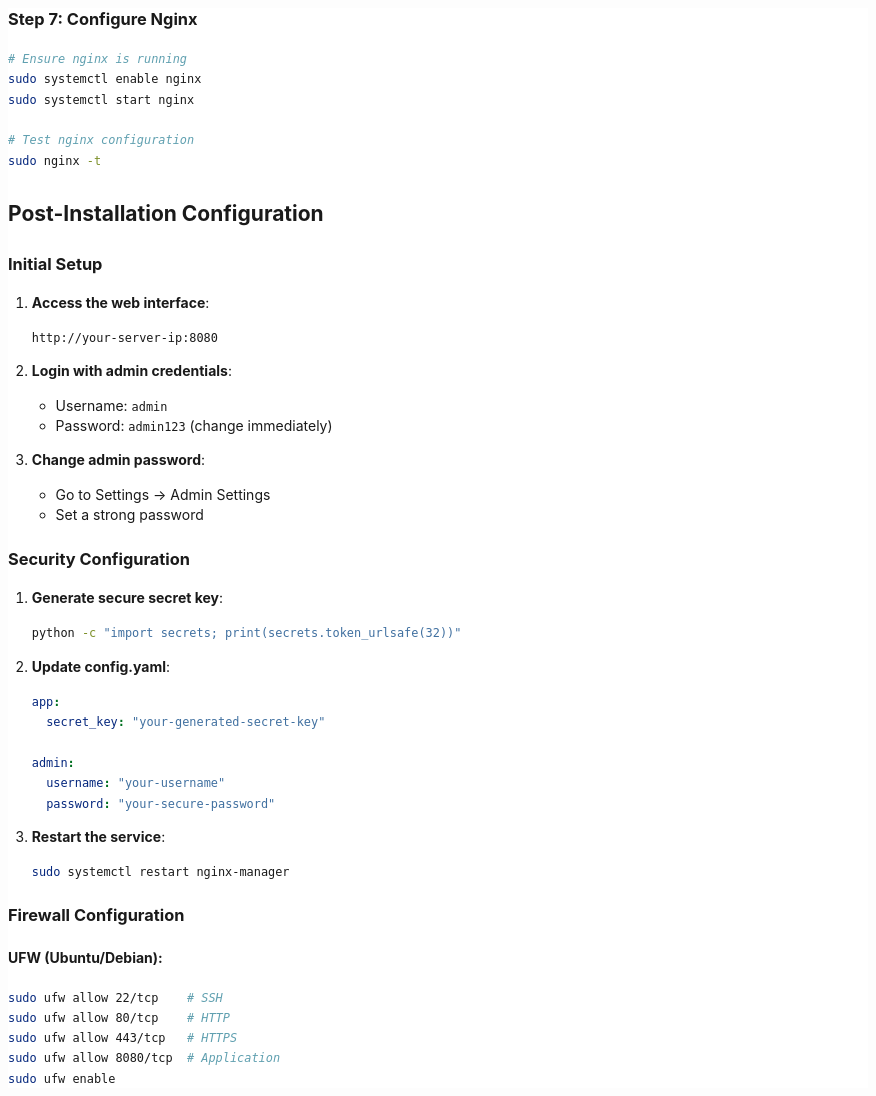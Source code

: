 ### Step 7: Configure Nginx

```bash
# Ensure nginx is running
sudo systemctl enable nginx
sudo systemctl start nginx

# Test nginx configuration
sudo nginx -t
```

## Post-Installation Configuration

### Initial Setup

1. **Access the web interface**:
   ```
   http://your-server-ip:8080
   ```

2. **Login with admin credentials**:
   - Username: `admin`
   - Password: `admin123` (change immediately)

3. **Change admin password**:
   - Go to Settings → Admin Settings
   - Set a strong password

### Security Configuration

1. **Generate secure secret key**:
   ```bash
   python -c "import secrets; print(secrets.token_urlsafe(32))"
   ```

2. **Update config.yaml**:
   ```yaml
   app:
     secret_key: "your-generated-secret-key"
   
   admin:
     username: "your-username"
     password: "your-secure-password"
   ```

3. **Restart the service**:
   ```bash
   sudo systemctl restart nginx-manager
   ```

### Firewall Configuration

#### UFW (Ubuntu/Debian):
```bash
sudo ufw allow 22/tcp    # SSH
sudo ufw allow 80/tcp    # HTTP
sudo ufw allow 443/tcp   # HTTPS
sudo ufw allow 8080/tcp  # Application
sudo ufw enable
```
